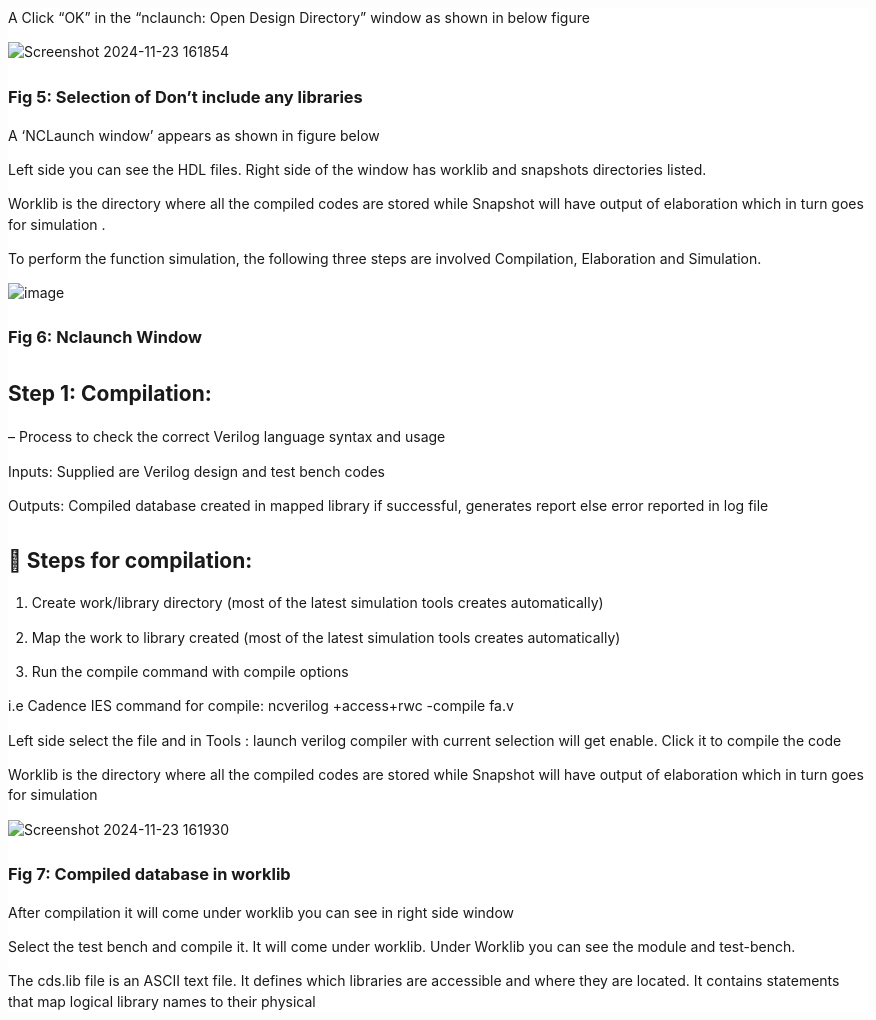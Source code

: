 A Click “OK” in the “nclaunch: Open Design Directory” window as shown in below figure 

![Screenshot 2024-11-23 161854](https://github.com/user-attachments/assets/1f3f4860-7488-49df-9152-6aa950f4951f)

### Fig 5: Selection of Don’t include any libraries

A ‘NCLaunch window’ appears as shown in figure below

Left side you can see the HDL files. Right side of the window has worklib and snapshots directories listed. 

Worklib is the directory where all the compiled codes are stored while Snapshot will have output of elaboration which in turn goes for simulation .

To perform the function simulation, the following three steps are involved Compilation, Elaboration and Simulation. 

![image](https://github.com/user-attachments/assets/d5202b97-ee5c-4e0e-9eaf-5f3fa733e546)
### Fig 6: Nclaunch Window

## Step 1: Compilation:

– Process to check the correct Verilog language syntax and usage 

Inputs: Supplied are Verilog design and test bench codes 

Outputs: Compiled database created in mapped library if successful, generates report else error reported in log file 

## 	Steps for compilation: 

1. Create work/library directory (most of the latest simulation tools creates automatically)
   
2. Map the work to library created (most of the latest simulation tools creates automatically)
   
3. Run the compile command with compile options
   
i.e Cadence IES command for compile: ncverilog +access+rwc -compile fa.v 

Left side select the file and in Tools : launch verilog compiler with current selection will get enable. Click it to compile the code 

Worklib is the directory where all the compiled codes are stored while Snapshot will have output of elaboration which in turn goes for simulation 

![Screenshot 2024-11-23 161930](https://github.com/user-attachments/assets/bbcece34-27c0-4a50-8f93-5d5fa95dabc3)


### Fig 7: Compiled database in worklib

After compilation it will come under worklib you can see in right side window

Select the test bench and compile it. It will come under worklib. Under Worklib you can see the module and test-bench. 

The cds.lib file is an ASCII text file. It defines which libraries are accessible and where they are located. It contains statements that map logical library names to their physical
